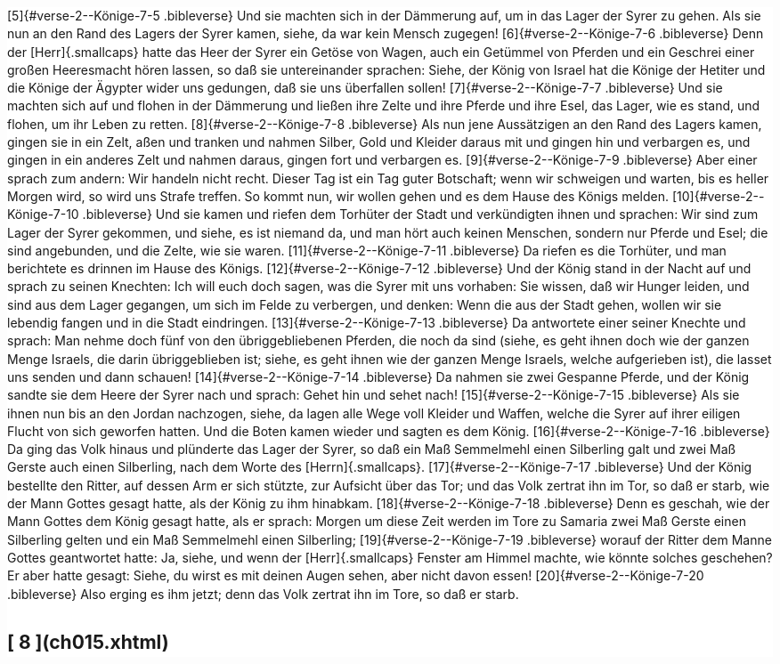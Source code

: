 [5]{#verse-2--Könige-7-5 .bibleverse} Und sie machten sich in der Dämmerung auf, um in das Lager der Syrer zu gehen. Als sie nun an den Rand des Lagers der Syrer kamen, siehe, da war kein Mensch zugegen! 
[6]{#verse-2--Könige-7-6 .bibleverse} Denn der [Herr]{.smallcaps} hatte das Heer der Syrer ein Getöse von Wagen, auch ein Getümmel von Pferden und ein Geschrei einer großen Heeresmacht hören lassen, so daß sie untereinander sprachen: Siehe, der König von Israel hat die Könige der Hetiter und die Könige der Ägypter wider uns gedungen, daß sie uns überfallen sollen! 
[7]{#verse-2--Könige-7-7 .bibleverse} Und sie machten sich auf und flohen in der Dämmerung und ließen ihre Zelte und ihre Pferde und ihre Esel, das Lager, wie es stand, und flohen, um ihr Leben zu retten. 
[8]{#verse-2--Könige-7-8 .bibleverse} Als nun jene Aussätzigen an den Rand des Lagers kamen, gingen sie in ein Zelt, aßen und tranken und nahmen Silber, Gold und Kleider daraus mit und gingen hin und verbargen es, und gingen in ein anderes Zelt und nahmen daraus, gingen fort und verbargen es. 
[9]{#verse-2--Könige-7-9 .bibleverse} Aber einer sprach zum andern: Wir handeln nicht recht. Dieser Tag ist ein Tag guter Botschaft; wenn wir schweigen und warten, bis es heller Morgen wird, so wird uns Strafe treffen. So kommt nun, wir wollen gehen und es dem Hause des Königs melden. 
[10]{#verse-2--Könige-7-10 .bibleverse} Und sie kamen und riefen dem Torhüter der Stadt und verkündigten ihnen und sprachen: Wir sind zum Lager der Syrer gekommen, und siehe, es ist niemand da, und man hört auch keinen Menschen, sondern nur Pferde und Esel; die sind angebunden, und die Zelte, wie sie waren. 
[11]{#verse-2--Könige-7-11 .bibleverse} Da riefen es die Torhüter, und man berichtete es drinnen im Hause des Königs. 
[12]{#verse-2--Könige-7-12 .bibleverse} Und der König stand in der Nacht auf und sprach zu seinen Knechten: Ich will euch doch sagen, was die Syrer mit uns vorhaben: Sie wissen, daß wir Hunger leiden, und sind aus dem Lager gegangen, um sich im Felde zu verbergen, und denken: Wenn die aus der Stadt gehen, wollen wir sie lebendig fangen und in die Stadt eindringen. 
[13]{#verse-2--Könige-7-13 .bibleverse} Da antwortete einer seiner Knechte und sprach: Man nehme doch fünf von den übriggebliebenen Pferden, die noch da sind (siehe, es geht ihnen doch wie der ganzen Menge Israels, die darin übriggeblieben ist; siehe, es geht ihnen wie der ganzen Menge Israels, welche aufgerieben ist), die lasset uns senden und dann schauen! 
[14]{#verse-2--Könige-7-14 .bibleverse} Da nahmen sie zwei Gespanne Pferde, und der König sandte sie dem Heere der Syrer nach und sprach: Gehet hin und sehet nach! 
[15]{#verse-2--Könige-7-15 .bibleverse} Als sie ihnen nun bis an den Jordan nachzogen, siehe, da lagen alle Wege voll Kleider und Waffen, welche die Syrer auf ihrer eiligen Flucht von sich geworfen hatten. Und die Boten kamen wieder und sagten es dem König. 
[16]{#verse-2--Könige-7-16 .bibleverse} Da ging das Volk hinaus und plünderte das Lager der Syrer, so daß ein Maß Semmelmehl einen Silberling galt und zwei Maß Gerste auch einen Silberling, nach dem Worte des [Herrn]{.smallcaps}. 
[17]{#verse-2--Könige-7-17 .bibleverse} Und der König bestellte den Ritter, auf dessen Arm er sich stützte, zur Aufsicht über das Tor; und das Volk zertrat ihn im Tor, so daß er starb, wie der Mann Gottes gesagt hatte, als der König zu ihm hinabkam. 
[18]{#verse-2--Könige-7-18 .bibleverse} Denn es geschah, wie der Mann Gottes dem König gesagt hatte, als er sprach: Morgen um diese Zeit werden im Tore zu Samaria zwei Maß Gerste einen Silberling gelten und ein Maß Semmelmehl einen Silberling; 
[19]{#verse-2--Könige-7-19 .bibleverse} worauf der Ritter dem Manne Gottes geantwortet hatte: Ja, siehe, und wenn der [Herr]{.smallcaps} Fenster am Himmel machte, wie könnte solches geschehen? Er aber hatte gesagt: Siehe, du wirst es mit deinen Augen sehen, aber nicht davon essen! 
[20]{#verse-2--Könige-7-20 .bibleverse} Also erging es ihm jetzt; denn das Volk zertrat ihn im Tore, so daß er starb. 

<h2 class="chaptertitle">[&nbsp;8&nbsp;](ch015.xhtml)<span><span id="chapter-2--Könige-8"></span></span></h2>
 